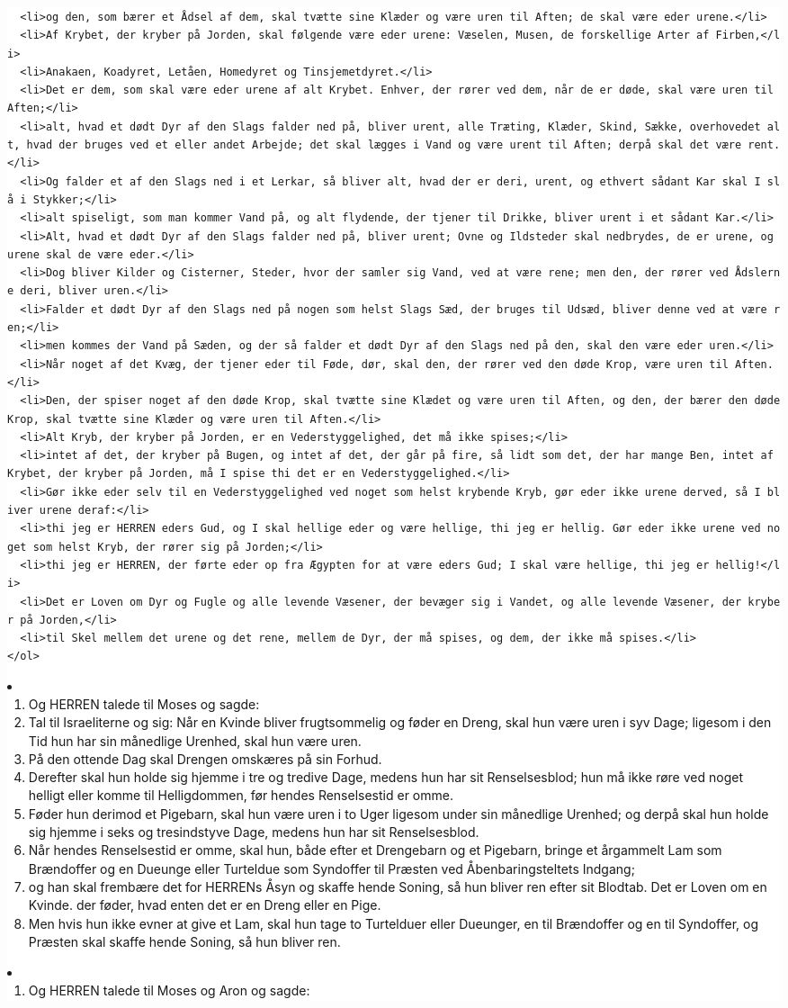       <li>og den, som bærer et Ådsel af dem, skal tvætte sine Klæder og være uren til Aften; de skal være eder urene.</li>
      <li>Af Krybet, der kryber på Jorden, skal følgende være eder urene: Væselen, Musen, de forskellige Arter af Firben,</li>
      <li>Anakaen, Koadyret, Letåen, Homedyret og Tinsjemetdyret.</li>
      <li>Det er dem, som skal være eder urene af alt Krybet. Enhver, der rører ved dem, når de er døde, skal være uren til Aften;</li>
      <li>alt, hvad et dødt Dyr af den Slags falder ned på, bliver urent, alle Træting, Klæder, Skind, Sække, overhovedet alt, hvad der bruges ved et eller andet Arbejde; det skal lægges i Vand og være urent til Aften; derpå skal det være rent.</li>
      <li>Og falder et af den Slags ned i et Lerkar, så bliver alt, hvad der er deri, urent, og ethvert sådant Kar skal I slå i Stykker;</li>
      <li>alt spiseligt, som man kommer Vand på, og alt flydende, der tjener til Drikke, bliver urent i et sådant Kar.</li>
      <li>Alt, hvad et dødt Dyr af den Slags falder ned på, bliver urent; Ovne og Ildsteder skal nedbrydes, de er urene, og urene skal de være eder.</li>
      <li>Dog bliver Kilder og Cisterner, Steder, hvor der samler sig Vand, ved at være rene; men den, der rører ved Ådslerne deri, bliver uren.</li>
      <li>Falder et dødt Dyr af den Slags ned på nogen som helst Slags Sæd, der bruges til Udsæd, bliver denne ved at være ren;</li>
      <li>men kommes der Vand på Sæden, og der så falder et dødt Dyr af den Slags ned på den, skal den være eder uren.</li>
      <li>Når noget af det Kvæg, der tjener eder til Føde, dør, skal den, der rører ved den døde Krop, være uren til Aften.</li>
      <li>Den, der spiser noget af den døde Krop, skal tvætte sine Klædet og være uren til Aften, og den, der bærer den døde Krop, skal tvætte sine Klæder og være uren til Aften.</li>
      <li>Alt Kryb, der kryber på Jorden, er en Vederstyggelighed, det må ikke spises;</li>
      <li>intet af det, der kryber på Bugen, og intet af det, der går på fire, så lidt som det, der har mange Ben, intet af Krybet, der kryber på Jorden, må I spise thi det er en Vederstyggelighed.</li>
      <li>Gør ikke eder selv til en Vederstyggelighed ved noget som helst krybende Kryb, gør eder ikke urene derved, så I bliver urene deraf:</li>
      <li>thi jeg er HERREN eders Gud, og I skal hellige eder og være hellige, thi jeg er hellig. Gør eder ikke urene ved noget som helst Kryb, der rører sig på Jorden;</li>
      <li>thi jeg er HERREN, der førte eder op fra Ægypten for at være eders Gud; I skal være hellige, thi jeg er hellig!</li>
      <li>Det er Loven om Dyr og Fugle og alle levende Væsener, der bevæger sig i Vandet, og alle levende Væsener, der kryber på Jorden,</li>
      <li>til Skel mellem det urene og det rene, mellem de Dyr, der må spises, og dem, der ikke må spises.</li>
    </ol>
  </li>
  <li>
    <ol>
      <li>Og HERREN talede til Moses og sagde:</li>
      <li>Tal til Israeliterne og sig: Når en Kvinde bliver frugtsommelig og føder en Dreng, skal hun være uren i syv Dage; ligesom i den Tid hun har sin månedlige Urenhed, skal hun være uren.</li>
      <li>På den ottende Dag skal Drengen omskæres på sin Forhud.</li>
      <li>Derefter skal hun holde sig hjemme i tre og tredive Dage, medens hun har sit Renselsesblod; hun må ikke røre ved noget helligt eller komme til Helligdommen, før hendes Renselsestid er omme.</li>
      <li>Føder hun derimod et Pigebarn, skal hun være uren i to Uger ligesom under sin månedlige Urenhed; og derpå skal hun holde sig hjemme i seks og tresindstyve Dage, medens hun har sit Renselsesblod.</li>
      <li>Når hendes Renselsestid er omme, skal hun, både efter et Drengebarn og et Pigebarn, bringe et årgammelt Lam som Brændoffer og en Dueunge eller Turteldue som Syndoffer til Præsten ved Åbenbaringsteltets Indgang;</li>
      <li>og han skal frembære det for HERRENs Åsyn og skaffe hende Soning, så hun bliver ren efter sit Blodtab. Det er Loven om en Kvinde. der føder, hvad enten det er en Dreng eller en Pige.</li>
      <li>Men hvis hun ikke evner at give et Lam, skal hun tage to Turtelduer eller Dueunger, en til Brændoffer og en til Syndoffer, og Præsten skal skaffe hende Soning, så hun bliver ren.</li>
    </ol>
  </li>
  <li>
    <ol>
      <li>Og HERREN talede til Moses og Aron og sagde:</li>